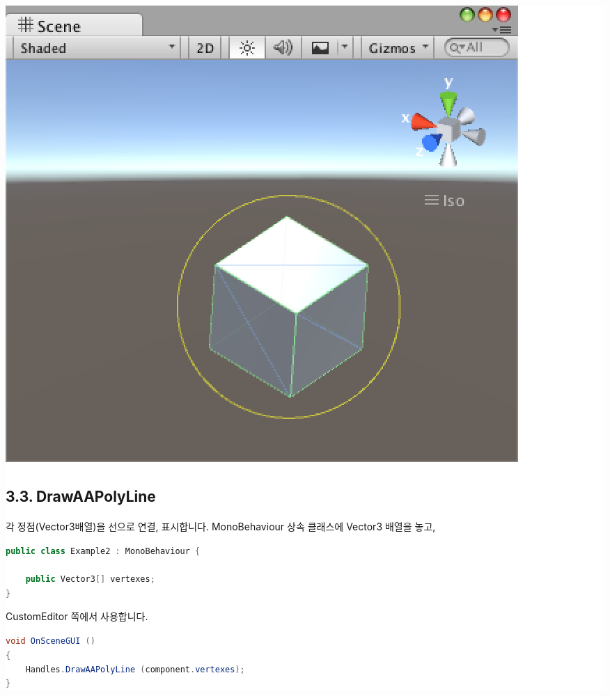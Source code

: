 ![](2022-10-17-05-56-35.png)


## 3.3. DrawAAPolyLine

각 정점(Vector3배열)을 선으로 연결, 표시합니다.
MonoBehaviour 상속 클래스에 Vector3 배열을 놓고,

```csharp
public class Example2 : MonoBehaviour {

    public Vector3[] vertexes;
}
```
CustomEditor 쪽에서 사용합니다.

```csharp
void OnSceneGUI ()
{
    Handles.DrawAAPolyLine (component.vertexes);
}
```
